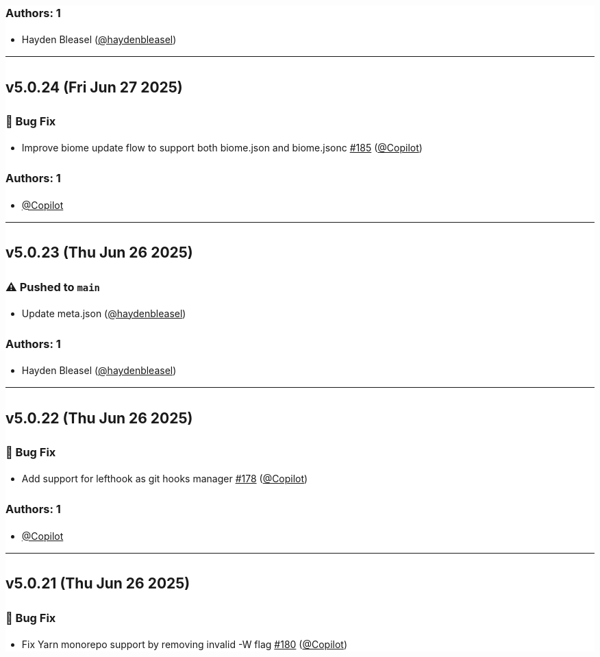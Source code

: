 ### Authors: 1

- Hayden Bleasel ([@haydenbleasel](https://github.com/haydenbleasel))

---

## v5.0.24 (Fri Jun 27 2025)

### 🐛 Bug Fix

- Improve biome update flow to support both biome.json and biome.jsonc [#185](https://github.com/haydenbleasel/ultracite/pull/185) ([@Copilot](https://github.com/Copilot))

### Authors: 1

- [@Copilot](https://github.com/Copilot)

---

## v5.0.23 (Thu Jun 26 2025)

### ⚠️ Pushed to `main`

- Update meta.json ([@haydenbleasel](https://github.com/haydenbleasel))

### Authors: 1

- Hayden Bleasel ([@haydenbleasel](https://github.com/haydenbleasel))

---

## v5.0.22 (Thu Jun 26 2025)

### 🐛 Bug Fix

- Add support for lefthook as git hooks manager [#178](https://github.com/haydenbleasel/ultracite/pull/178) ([@Copilot](https://github.com/Copilot))

### Authors: 1

- [@Copilot](https://github.com/Copilot)

---

## v5.0.21 (Thu Jun 26 2025)

### 🐛 Bug Fix

- Fix Yarn monorepo support by removing invalid -W flag [#180](https://github.com/haydenbleasel/ultracite/pull/180) ([@Copilot](https://github.com/Copilot))

